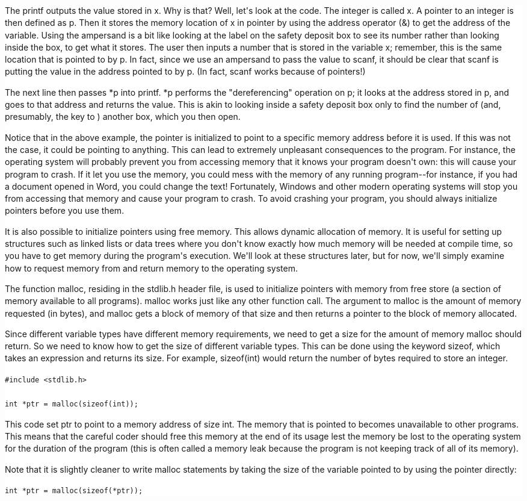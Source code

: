 The printf outputs the value stored in x. Why is that? Well, let's look at the code. The integer is called x. A pointer to an integer is then defined as p. Then it stores the memory location of x in pointer by using the address operator (&) to get the address of the variable. Using the ampersand is a bit like looking at the label on the safety deposit box to see its number rather than looking inside the box, to get what it stores. The user then inputs a number that is stored in the variable x; remember, this is the same location that is pointed to by p. In fact, since we use an ampersand to pass the value to scanf, it should be clear that scanf is putting the value in the address pointed to by p. (In fact, scanf works because of pointers!)

The next line then passes \*p into printf. \*p performs the "dereferencing" operation on p; it looks at the address stored in p, and goes to that address and returns the value. This is akin to looking inside a safety deposit box only to find the number of (and, presumably, the key to ) another box, which you then open.

Notice that in the above example, the pointer is initialized to point to a specific memory address before it is used. If this was not the case, it could be pointing to anything. This can lead to extremely unpleasant consequences to the program. For instance, the operating system will probably prevent you from accessing memory that it knows your program doesn't own: this will cause your program to crash. If it let you use the memory, you could mess with the memory of any running program--for instance, if you had a document opened in Word, you could change the text! Fortunately, Windows and other modern operating systems will stop you from accessing that memory and cause your program to crash. To avoid crashing your program, you should always initialize pointers before you use them.

It is also possible to initialize pointers using free memory. This allows dynamic allocation of memory. It is useful for setting up structures such as linked lists or data trees where you don't know exactly how much memory will be needed at compile time, so you have to get memory during the program's execution. We'll look at these structures later, but for now, we'll simply examine how to request memory from and return memory to the operating system.

The function malloc, residing in the stdlib.h header file, is used to initialize pointers with memory from free store (a section of memory available to all programs). malloc works just like any other function call. The argument to malloc is the amount of memory requested (in bytes), and malloc gets a block of memory of that size and then returns a pointer to the block of memory allocated.

Since different variable types have different memory requirements, we need to get a size for the amount of memory malloc should return. So we need to know how to get the size of different variable types. This can be done using the keyword sizeof, which takes an expression and returns its size. For example, sizeof(int) would return the number of bytes required to store an integer.

```
#include <stdlib.h>

int *ptr = malloc(sizeof(int));
```

This code set ptr to point to a memory address of size int. The memory that is pointed to becomes unavailable to other programs. This means that the careful coder should free this memory at the end of its usage lest the memory be lost to the operating system for the duration of the program (this is often called a memory leak because the program is not keeping track of all of its memory).

Note that it is slightly cleaner to write malloc statements by taking the size of the variable pointed to by using the pointer directly:

```
int *ptr = malloc(sizeof(*ptr));
```
